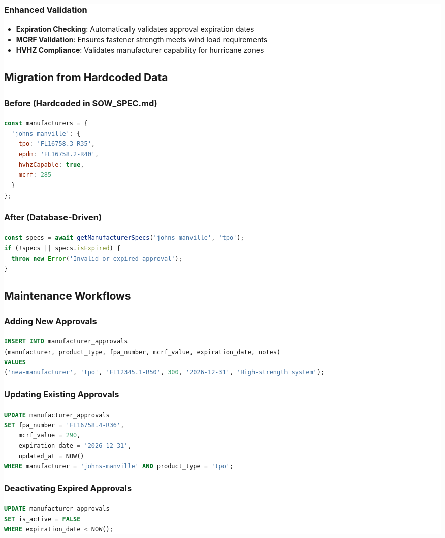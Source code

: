 ### Enhanced Validation

- **Expiration Checking**: Automatically validates approval expiration dates
- **MCRF Validation**: Ensures fastener strength meets wind load requirements
- **HVHZ Compliance**: Validates manufacturer capability for hurricane zones

## Migration from Hardcoded Data

### Before (Hardcoded in SOW_SPEC.md)
```javascript
const manufacturers = {
  'johns-manville': {
    tpo: 'FL16758.3-R35',
    epdm: 'FL16758.2-R40',
    hvhzCapable: true,
    mcrf: 285
  }
};
```

### After (Database-Driven)
```javascript
const specs = await getManufacturerSpecs('johns-manville', 'tpo');
if (!specs || specs.isExpired) {
  throw new Error('Invalid or expired approval');
}
```

## Maintenance Workflows

### Adding New Approvals
```sql
INSERT INTO manufacturer_approvals 
(manufacturer, product_type, fpa_number, mcrf_value, expiration_date, notes)
VALUES 
('new-manufacturer', 'tpo', 'FL12345.1-R50', 300, '2026-12-31', 'High-strength system');
```

### Updating Existing Approvals
```sql
UPDATE manufacturer_approvals 
SET fpa_number = 'FL16758.4-R36', 
    mcrf_value = 290,
    expiration_date = '2026-12-31',
    updated_at = NOW()
WHERE manufacturer = 'johns-manville' AND product_type = 'tpo';
```

### Deactivating Expired Approvals
```sql
UPDATE manufacturer_approvals 
SET is_active = FALSE 
WHERE expiration_date < NOW();
```

